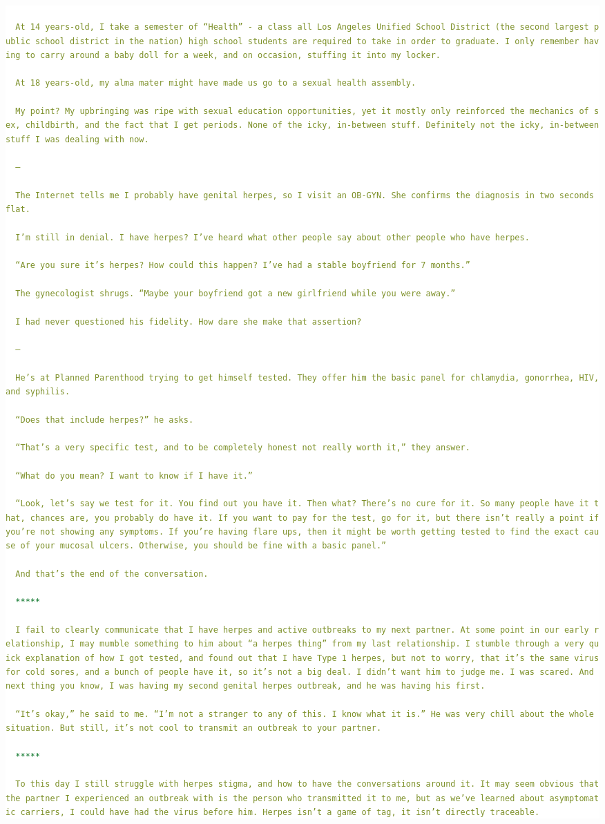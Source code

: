 ```yaml

  At 14 years-old, I take a semester of “Health” - a class all Los Angeles Unified School District (the second largest public school district in the nation) high school students are required to take in order to graduate. I only remember having to carry around a baby doll for a week, and on occasion, stuffing it into my locker. 

  At 18 years-old, my alma mater might have made us go to a sexual health assembly. 

  My point? My upbringing was ripe with sexual education opportunities, yet it mostly only reinforced the mechanics of sex, childbirth, and the fact that I get periods. None of the icky, in-between stuff. Definitely not the icky, in-between stuff I was dealing with now. 

  —

  The Internet tells me I probably have genital herpes, so I visit an OB-GYN. She confirms the diagnosis in two seconds flat. 

  I’m still in denial. I have herpes? I’ve heard what other people say about other people who have herpes. 

  “Are you sure it’s herpes? How could this happen? I’ve had a stable boyfriend for 7 months.”

  The gynecologist shrugs. “Maybe your boyfriend got a new girlfriend while you were away.”

  I had never questioned his fidelity. How dare she make that assertion?

  —

  He’s at Planned Parenthood trying to get himself tested. They offer him the basic panel for chlamydia, gonorrhea, HIV, and syphilis.

  “Does that include herpes?” he asks. 

  “That’s a very specific test, and to be completely honest not really worth it,” they answer.

  “What do you mean? I want to know if I have it.”

  “Look, let’s say we test for it. You find out you have it. Then what? There’s no cure for it. So many people have it that, chances are, you probably do have it. If you want to pay for the test, go for it, but there isn’t really a point if you’re not showing any symptoms. If you’re having flare ups, then it might be worth getting tested to find the exact cause of your mucosal ulcers. Otherwise, you should be fine with a basic panel.” 

  And that’s the end of the conversation.

  *****

  I fail to clearly communicate that I have herpes and active outbreaks to my next partner. At some point in our early relationship, I may mumble something to him about “a herpes thing” from my last relationship. I stumble through a very quick explanation of how I got tested, and found out that I have Type 1 herpes, but not to worry, that it’s the same virus for cold sores, and a bunch of people have it, so it’s not a big deal. I didn’t want him to judge me. I was scared. And next thing you know, I was having my second genital herpes outbreak, and he was having his first. 

  “It’s okay,” he said to me. “I’m not a stranger to any of this. I know what it is.” He was very chill about the whole situation. But still, it’s not cool to transmit an outbreak to your partner.

  *****

  To this day I still struggle with herpes stigma, and how to have the conversations around it. It may seem obvious that the partner I experienced an outbreak with is the person who transmitted it to me, but as we’ve learned about asymptomatic carriers, I could have had the virus before him. Herpes isn’t a game of tag, it isn’t directly traceable. 
```